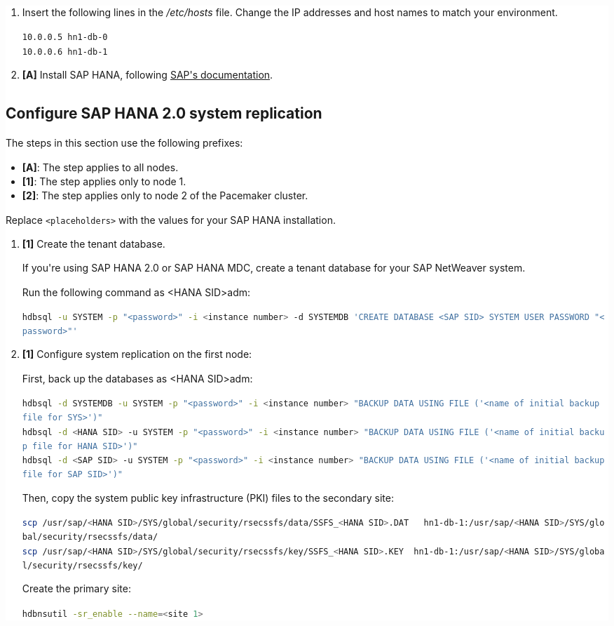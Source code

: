    1. Insert the following lines in the */etc/hosts* file. Change the IP addresses and host names to match your environment.

      ```bash
      10.0.0.5 hn1-db-0
      10.0.0.6 hn1-db-1
      ```

1. **[A]** Install SAP HANA, following [SAP's documentation](https://help.sap.com/docs/SAP_HANA_PLATFORM/2c1988d620e04368aa4103bf26f17727/2d4de94c8bf14cda8d37278647fff8ab.html).

## Configure SAP HANA 2.0 system replication

The steps in this section use the following prefixes:

- **[A]**: The step applies to all nodes.
- **[1]**: The step applies only to node 1.
- **[2]**: The step applies only to node 2 of the Pacemaker cluster.

Replace `<placeholders>` with the values for your SAP HANA installation.

1. **[1]** Create the tenant database.

   If you're using SAP HANA 2.0 or SAP HANA MDC, create a tenant database for your SAP NetWeaver system.

   Run the following command as \<HANA SID\>adm:

   ```bash
   hdbsql -u SYSTEM -p "<password>" -i <instance number> -d SYSTEMDB 'CREATE DATABASE <SAP SID> SYSTEM USER PASSWORD "<password>"'
   ```

1. **[1]** Configure system replication on the first node:

   First, back up the databases as \<HANA SID\>adm:

   ```bash
   hdbsql -d SYSTEMDB -u SYSTEM -p "<password>" -i <instance number> "BACKUP DATA USING FILE ('<name of initial backup file for SYS>')"
   hdbsql -d <HANA SID> -u SYSTEM -p "<password>" -i <instance number> "BACKUP DATA USING FILE ('<name of initial backup file for HANA SID>')"
   hdbsql -d <SAP SID> -u SYSTEM -p "<password>" -i <instance number> "BACKUP DATA USING FILE ('<name of initial backup file for SAP SID>')"
   ```

   Then, copy the system public key infrastructure (PKI) files to the secondary site:

   ```bash
   scp /usr/sap/<HANA SID>/SYS/global/security/rsecssfs/data/SSFS_<HANA SID>.DAT   hn1-db-1:/usr/sap/<HANA SID>/SYS/global/security/rsecssfs/data/
   scp /usr/sap/<HANA SID>/SYS/global/security/rsecssfs/key/SSFS_<HANA SID>.KEY  hn1-db-1:/usr/sap/<HANA SID>/SYS/global/security/rsecssfs/key/
   ```

   Create the primary site:

   ```bash
   hdbnsutil -sr_enable --name=<site 1>
   ```
